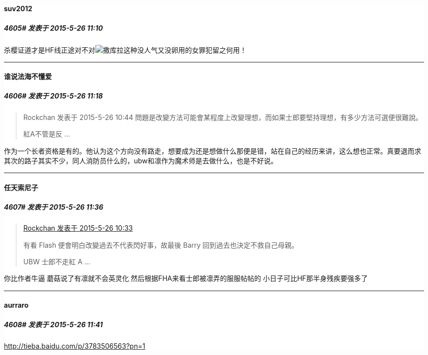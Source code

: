 ####  suv2012  
##### 4605#       发表于 2015-5-26 11:10




杀樱证道才是HF线正途对不对<img src="https://static.saraba1st.com/image/smiley/face/119.gif" referrerpolicy="no-referrer">撒库拉这种没人气又没卵用的女罪犯留之何用！







*****

####  谁说法海不懂爱  
##### 4606#       发表于 2015-5-26 11:18



<blockquote>Rockchan 发表于 2015-5-26 10:44
問題是改變方法可能會某程度上改變理想，而如果士郎要堅持理想，有多少方法可選便很難說。


紅A不管是反 ...</blockquote>
作为一个长者资格是有的。他认为这个方向没有路走，想要成为还是想做什么那便是错，站在自己的经历来讲，这么想也正常。真要退而求其次的路子其实不少，同人消防员什么的，ubw和凛作为魔术师是去做什么，也是不好说。







*****

####  任天索尼子  
##### 4607#       发表于 2015-5-26 11:36



<blockquote><a href="httphttps://bbs.saraba1st.com/2b/forum.php?mod=redirect&amp;goto=findpost&amp;pid=29064372&amp;ptid=1062472" target="_blank">Rockchan 发表于 2015-5-26 10:33</a>

有看 Flash 便會明白改變過去不代表閃好事，故最後 Barry 回到過去也決定不救自己母親。


UBW 士郎不走紅 A ...</blockquote>
你比作者牛逼 蘑菇说了有凛就不会英灵化 然后根据FHA来看士郎被凛弄的服服帖帖的 小日子可比HF那半身残疾要强多了







*****

####  aurraro  
##### 4608#       发表于 2015-5-26 11:41




http://tieba.baidu.com/p/3783506563?pn=1
